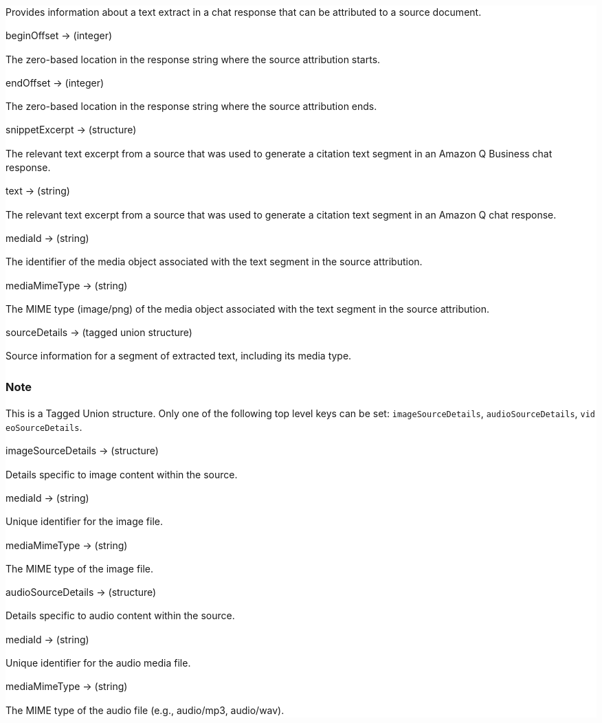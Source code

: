 Provides information about a text extract in a chat response that can be attributed to a source document.

beginOffset -> (integer)

The zero-based location in the response string where the source attribution starts.

endOffset -> (integer)

The zero-based location in the response string where the source attribution ends.

snippetExcerpt -> (structure)

The relevant text excerpt from a source that was used to generate a citation text segment in an Amazon Q Business chat response.

text -> (string)

The relevant text excerpt from a source that was used to generate a citation text segment in an Amazon Q chat response.

mediaId -> (string)

The identifier of the media object associated with the text segment in the source attribution.

mediaMimeType -> (string)

The MIME type (image/png) of the media object associated with the text segment in the source attribution.

sourceDetails -> (tagged union structure)

Source information for a segment of extracted text, including its media type.

### Note

This is a Tagged Union structure. Only one of the following top level keys can be set: `imageSourceDetails`, `audioSourceDetails`, `videoSourceDetails`.

imageSourceDetails -> (structure)

Details specific to image content within the source.

mediaId -> (string)

Unique identifier for the image file.

mediaMimeType -> (string)

The MIME type of the image file.

audioSourceDetails -> (structure)

Details specific to audio content within the source.

mediaId -> (string)

Unique identifier for the audio media file.

mediaMimeType -> (string)

The MIME type of the audio file (e.g., audio/mp3, audio/wav).
